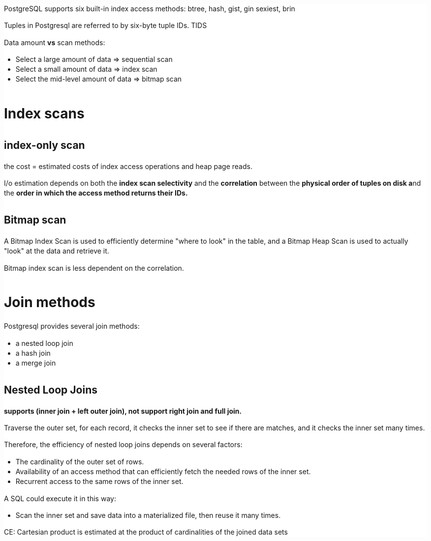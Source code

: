 PostgreSQL supports six built-in index access methods: btree, hash, gist, gin sexiest, brin

Tuples in Postgresql are referred to by six-byte tuple IDs. TIDS

Data amount **vs** scan methods:

- Select a large amount of data => sequential scan
- Select a small amount of data => index scan
- Select the mid-level amount of data => bitmap scan

# Index scans

## index-only scan

the cost = estimated costs of index access operations and heap page reads.

I/o estimation depends on both the **index scan selectivity** and the **correlation** between the **physical order of tuples on disk a**nd the **order in which the access method returns their IDs.**

## Bitmap scan

A Bitmap Index Scan is used to efficiently determine "where to look" in the table, and a Bitmap Heap Scan is used to actually "look" at the data and retrieve it. 

Bitmap index scan is less dependent on the correlation.



# Join methods

Postgresql provides several join methods: 

- a nested loop join
- a hash join
- a merge join

## Nested Loop Joins

**supports  (inner join + left outer join), not support right join and full join.**

Traverse the outer set, for each record, it checks the inner set to see if there are matches, and it checks the inner set many times.

Therefore, the efficiency of nested loop joins depends on several factors:

- The cardinality of the outer set of rows.
- Availability of an access method that can efficiently fetch the needed rows of the inner set.
- Recurrent access to the same rows of the inner set.

A SQL could execute it in this way: 

- Scan the inner set and save data into a materialized file, then reuse it many times.

CE: Cartesian product is estimated at the product of cardinalities of the joined data sets

